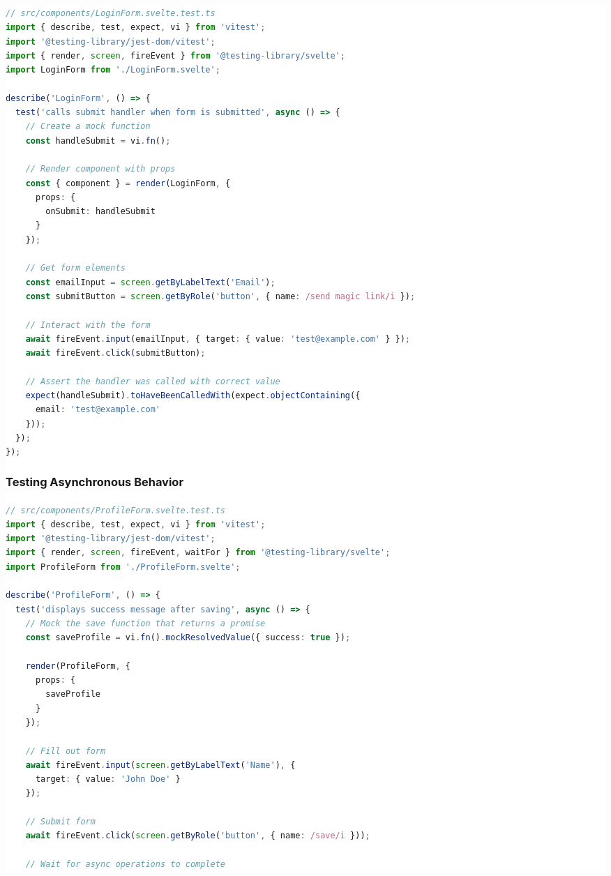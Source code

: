 ```typescript
// src/components/LoginForm.svelte.test.ts
import { describe, test, expect, vi } from 'vitest';
import '@testing-library/jest-dom/vitest';
import { render, screen, fireEvent } from '@testing-library/svelte';
import LoginForm from './LoginForm.svelte';

describe('LoginForm', () => {
  test('calls submit handler when form is submitted', async () => {
    // Create a mock function
    const handleSubmit = vi.fn();
    
    // Render component with props
    const { component } = render(LoginForm, { 
      props: { 
        onSubmit: handleSubmit 
      } 
    });
    
    // Get form elements
    const emailInput = screen.getByLabelText('Email');
    const submitButton = screen.getByRole('button', { name: /send magic link/i });
    
    // Interact with the form
    await fireEvent.input(emailInput, { target: { value: 'test@example.com' } });
    await fireEvent.click(submitButton);
    
    // Assert the handler was called with correct value
    expect(handleSubmit).toHaveBeenCalledWith(expect.objectContaining({
      email: 'test@example.com'
    }));
  });
});
```

### Testing Asynchronous Behavior

```typescript
// src/components/ProfileForm.svelte.test.ts
import { describe, test, expect, vi } from 'vitest';
import '@testing-library/jest-dom/vitest';
import { render, screen, fireEvent, waitFor } from '@testing-library/svelte';
import ProfileForm from './ProfileForm.svelte';

describe('ProfileForm', () => {
  test('displays success message after saving', async () => {
    // Mock the save function that returns a promise
    const saveProfile = vi.fn().mockResolvedValue({ success: true });
    
    render(ProfileForm, { 
      props: { 
        saveProfile 
      } 
    });
    
    // Fill out form
    await fireEvent.input(screen.getByLabelText('Name'), { 
      target: { value: 'John Doe' } 
    });
    
    // Submit form
    await fireEvent.click(screen.getByRole('button', { name: /save/i }));
    
    // Wait for async operations to complete
```